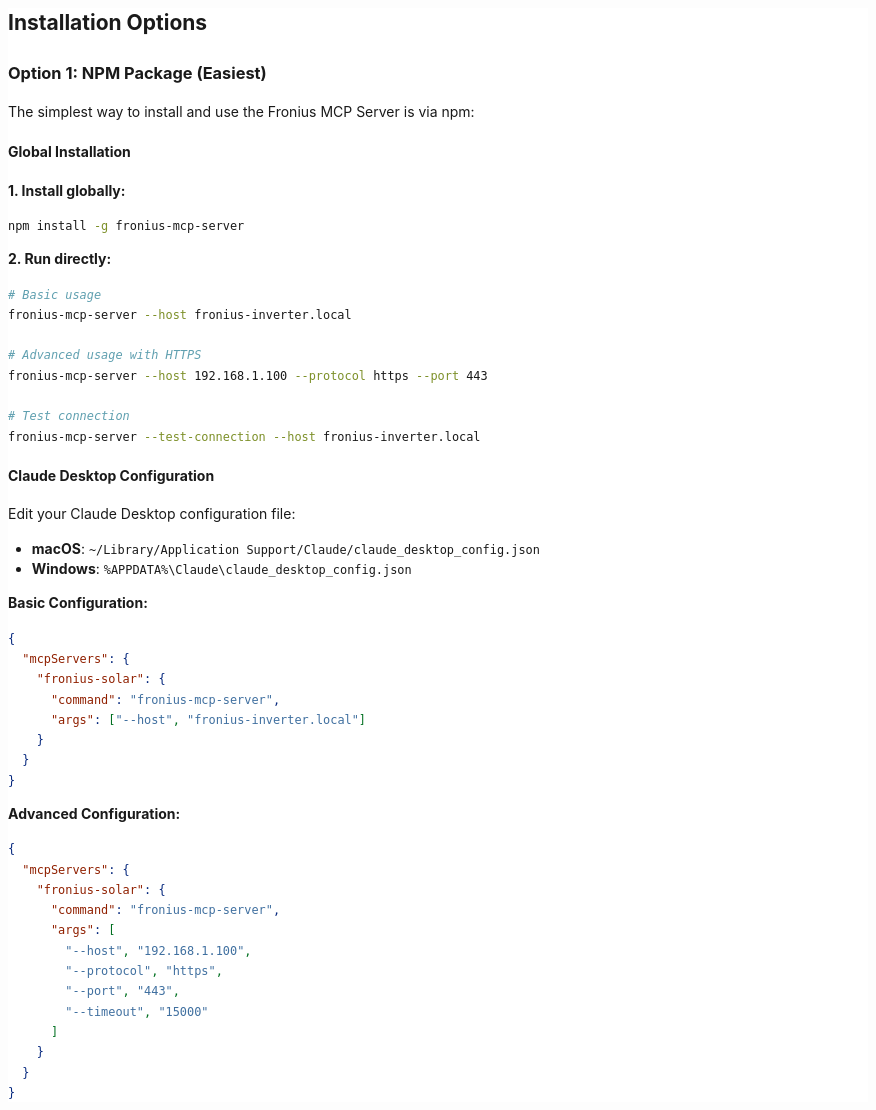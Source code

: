 ## Installation Options

### Option 1: NPM Package (Easiest)

The simplest way to install and use the Fronius MCP Server is via npm:

#### Global Installation

**1. Install globally:**
```bash
npm install -g fronius-mcp-server
```

**2. Run directly:**
```bash
# Basic usage
fronius-mcp-server --host fronius-inverter.local

# Advanced usage with HTTPS
fronius-mcp-server --host 192.168.1.100 --protocol https --port 443

# Test connection
fronius-mcp-server --test-connection --host fronius-inverter.local
```

#### Claude Desktop Configuration

Edit your Claude Desktop configuration file:
- **macOS**: `~/Library/Application Support/Claude/claude_desktop_config.json`
- **Windows**: `%APPDATA%\Claude\claude_desktop_config.json`

**Basic Configuration:**
```json
{
  "mcpServers": {
    "fronius-solar": {
      "command": "fronius-mcp-server",
      "args": ["--host", "fronius-inverter.local"]
    }
  }
}
```

**Advanced Configuration:**
```json
{
  "mcpServers": {
    "fronius-solar": {
      "command": "fronius-mcp-server",
      "args": [
        "--host", "192.168.1.100",
        "--protocol", "https",
        "--port", "443",
        "--timeout", "15000"
      ]
    }
  }
}
```
